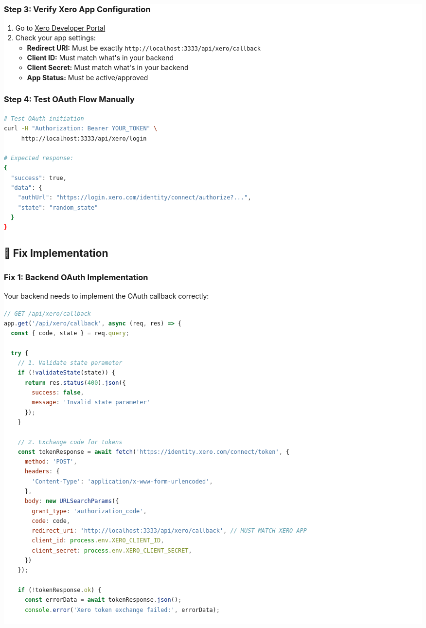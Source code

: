 ### **Step 3: Verify Xero App Configuration**
1. Go to [Xero Developer Portal](https://developer.xero.com/)
2. Check your app settings:
   - **Redirect URI:** Must be exactly `http://localhost:3333/api/xero/callback`
   - **Client ID:** Must match what's in your backend
   - **Client Secret:** Must match what's in your backend
   - **App Status:** Must be active/approved

### **Step 4: Test OAuth Flow Manually**
```bash
# Test OAuth initiation
curl -H "Authorization: Bearer YOUR_TOKEN" \
     http://localhost:3333/api/xero/login

# Expected response:
{
  "success": true,
  "data": {
    "authUrl": "https://login.xero.com/identity/connect/authorize?...",
    "state": "random_state"
  }
}
```

## 🔧 **Fix Implementation**

### **Fix 1: Backend OAuth Implementation**

Your backend needs to implement the OAuth callback correctly:

```javascript
// GET /api/xero/callback
app.get('/api/xero/callback', async (req, res) => {
  const { code, state } = req.query;
  
  try {
    // 1. Validate state parameter
    if (!validateState(state)) {
      return res.status(400).json({
        success: false,
        message: 'Invalid state parameter'
      });
    }

    // 2. Exchange code for tokens
    const tokenResponse = await fetch('https://identity.xero.com/connect/token', {
      method: 'POST',
      headers: {
        'Content-Type': 'application/x-www-form-urlencoded',
      },
      body: new URLSearchParams({
        grant_type: 'authorization_code',
        code: code,
        redirect_uri: 'http://localhost:3333/api/xero/callback', // MUST MATCH XERO APP
        client_id: process.env.XERO_CLIENT_ID,
        client_secret: process.env.XERO_CLIENT_SECRET,
      })
    });

    if (!tokenResponse.ok) {
      const errorData = await tokenResponse.json();
      console.error('Xero token exchange failed:', errorData);
      
```